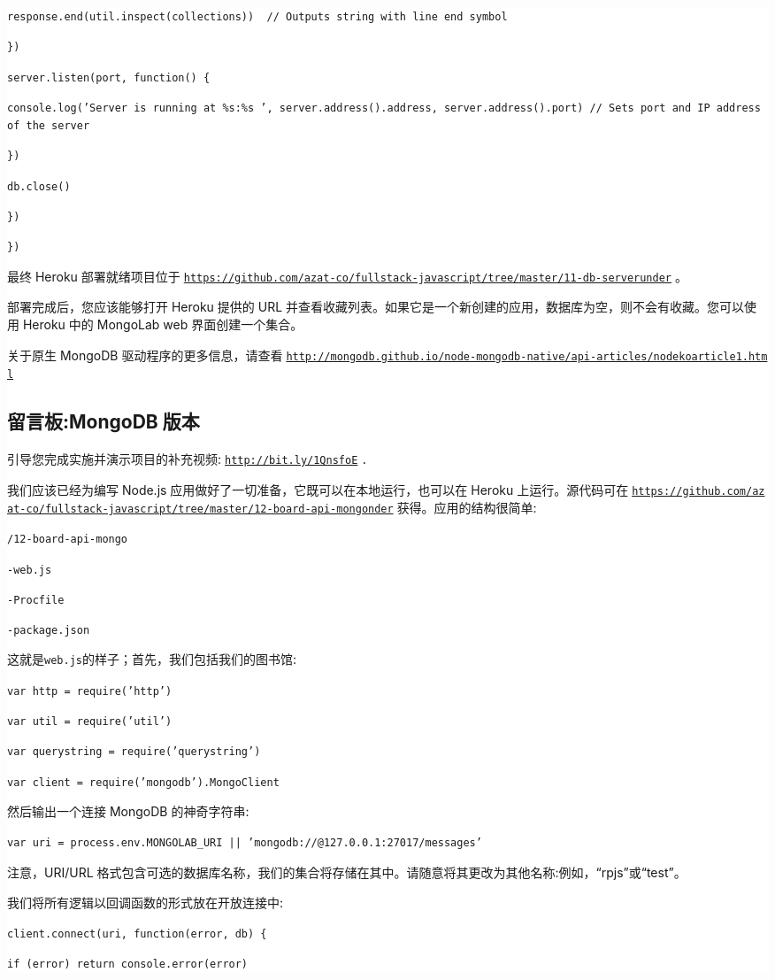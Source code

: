 `response.end(util.inspect(collections))  // Outputs string with line end symbol`

`})`

`server.listen(port, function() {`

`console.log(’Server is running at %s:%s ’, server.address().address, server.address().port) // Sets port and IP address of the server`

`})`

`db.close()`

`})`

`})`

最终 Heroku 部署就绪项目位于 [`https://github.com/azat-co/fullstack-javascript/tree/master/11-db-serverunder`](https://github.com/azat-co/fullstack-javascript/tree/master/11-db-serverunder) 。

部署完成后，您应该能够打开 Heroku 提供的 URL 并查看收藏列表。如果它是一个新创建的应用，数据库为空，则不会有收藏。您可以使用 Heroku 中的 MongoLab web 界面创建一个集合。

关于原生 MongoDB 驱动程序的更多信息，请查看 [`http://mongodb.github.io/node-mongodb-native/api-articles/nodekoarticle1.html`](http://mongodb.github.io/node-mongodb-native/api-articles/nodekoarticle1.html)

## 留言板:MongoDB 版本

引导您完成实施并演示项目的补充视频: [`http://bit.ly/1QnsfoE`](http://bit.ly/1QnsfoE) `.`

我们应该已经为编写 Node.js 应用做好了一切准备，它既可以在本地运行，也可以在 Heroku 上运行。源代码可在 [`https://github.com/azat-co/fullstack-javascript/tree/master/12-board-api-mongonder`](https://github.com/azat-co/fullstack-javascript/tree/master/12-board-api-mongonder) 获得。应用的结构很简单:

`/12-board-api-mongo`

`-web.js`

`-Procfile`

`-package.json`

这就是`web.js`的样子；首先，我们包括我们的图书馆:

`var http = require(’http’)`

`var util = require(’util’)`

`var querystring = require(’querystring’)`

`var client = require(’mongodb’).MongoClient`

然后输出一个连接 MongoDB 的神奇字符串:

`var uri = process.env.MONGOLAB_URI || ’mongodb://@127.0.0.1:27017/messages’`

注意，URI/URL 格式包含可选的数据库名称，我们的集合将存储在其中。请随意将其更改为其他名称:例如，“rpjs”或“test”。

我们将所有逻辑以回调函数的形式放在开放连接中:

`client.connect(uri, function(error, db) {`

`if (error) return console.error(error)`
